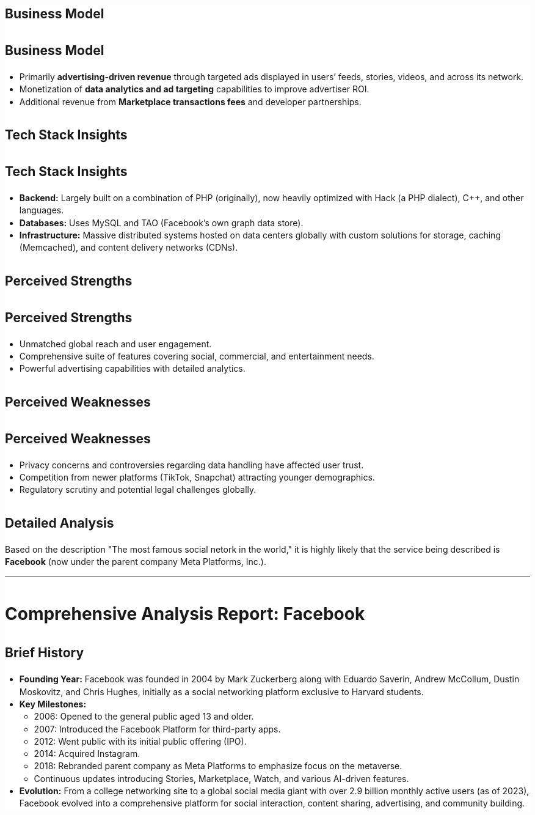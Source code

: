 ## Business Model
## Business Model
- Primarily **advertising-driven revenue** through targeted ads displayed in users’ feeds, stories, videos, and across its network.
- Monetization of **data analytics and ad targeting** capabilities to improve advertiser ROI.
- Additional revenue from **Marketplace transactions fees** and developer partnerships.

## Tech Stack Insights
## Tech Stack Insights
- **Backend:** Largely built on a combination of PHP (originally), now heavily optimized with Hack (a PHP dialect), C++, and other languages.
- **Databases:** Uses MySQL and TAO (Facebook’s own graph data store).
- **Infrastructure:** Massive distributed systems hosted on data centers globally with custom solutions for storage, caching (Memcached), and content delivery networks (CDNs).

## Perceived Strengths
## Perceived Strengths
- Unmatched global reach and user engagement.
- Comprehensive suite of features covering social, commercial, and entertainment needs.
- Powerful advertising capabilities with detailed analytics.

## Perceived Weaknesses
## Perceived Weaknesses
- Privacy concerns and controversies regarding data handling have affected user trust.
- Competition from newer platforms (TikTok, Snapchat) attracting younger demographics.
- Regulatory scrutiny and potential legal challenges globally.

## Detailed Analysis
Based on the description "The most famous social netork in the world," it is highly likely that the service being described is **Facebook** (now under the parent company Meta Platforms, Inc.).

---

# Comprehensive Analysis Report: Facebook

## Brief History
- **Founding Year:** Facebook was founded in 2004 by Mark Zuckerberg along with Eduardo Saverin, Andrew McCollum, Dustin Moskovitz, and Chris Hughes, initially as a social networking platform exclusive to Harvard students.
- **Key Milestones:**
  - 2006: Opened to the general public aged 13 and older.
  - 2007: Introduced the Facebook Platform for third-party apps.
  - 2012: Went public with its initial public offering (IPO).
  - 2014: Acquired Instagram.
  - 2018: Rebranded parent company as Meta Platforms to emphasize focus on the metaverse.
  - Continuous updates introducing Stories, Marketplace, Watch, and various AI-driven features.
- **Evolution:** From a college networking site to a global social media giant with over 2.9 billion monthly active users (as of 2023), Facebook evolved into a comprehensive platform for social interaction, content sharing, advertising, and community building.
